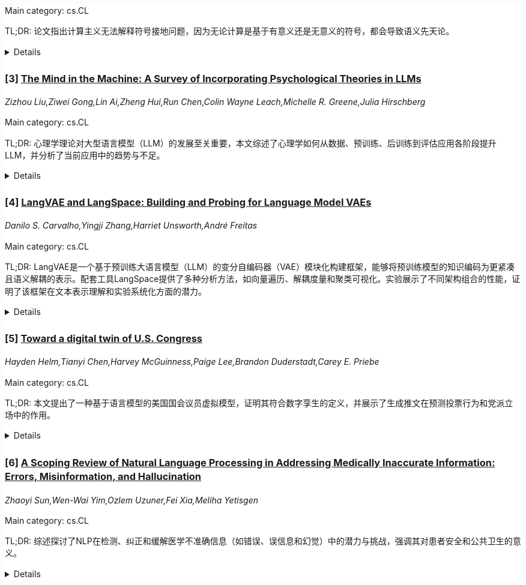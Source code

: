 Main category: cs.CL

TL;DR: 论文指出计算主义无法解释符号接地问题，因为无论计算是基于有意义还是无意义的符号，都会导致语义先天论。


<details><summary>Details</summary></details>


### [3] [The Mind in the Machine: A Survey of Incorporating Psychological Theories in LLMs](https://arxiv.org/abs/2505.00003)
*Zizhou Liu,Ziwei Gong,Lin Ai,Zheng Hui,Run Chen,Colin Wayne Leach,Michelle R. Greene,Julia Hirschberg*

Main category: cs.CL

TL;DR: 心理学理论对大型语言模型（LLM）的发展至关重要，本文综述了心理学如何从数据、预训练、后训练到评估应用各阶段提升LLM，并分析了当前应用中的趋势与不足。


<details><summary>Details</summary></details>


### [4] [LangVAE and LangSpace: Building and Probing for Language Model VAEs](https://arxiv.org/abs/2505.00004)
*Danilo S. Carvalho,Yingji Zhang,Harriet Unsworth,André Freitas*

Main category: cs.CL

TL;DR: LangVAE是一个基于预训练大语言模型（LLM）的变分自编码器（VAE）模块化构建框架，能够将预训练模型的知识编码为更紧凑且语义解耦的表示。配套工具LangSpace提供了多种分析方法，如向量遍历、解耦度量和聚类可视化。实验展示了不同架构组合的性能，证明了该框架在文本表示理解和实验系统化方面的潜力。


<details><summary>Details</summary></details>


### [5] [Toward a digital twin of U.S. Congress](https://arxiv.org/abs/2505.00006)
*Hayden Helm,Tianyi Chen,Harvey McGuinness,Paige Lee,Brandon Duderstadt,Carey E. Priebe*

Main category: cs.CL

TL;DR: 本文提出了一种基于语言模型的美国国会议员虚拟模型，证明其符合数字孪生的定义，并展示了生成推文在预测投票行为和党派立场中的作用。


<details><summary>Details</summary></details>


### [6] [A Scoping Review of Natural Language Processing in Addressing Medically Inaccurate Information: Errors, Misinformation, and Hallucination](https://arxiv.org/abs/2505.00008)
*Zhaoyi Sun,Wen-Wai Yim,Ozlem Uzuner,Fei Xia,Meliha Yetisgen*

Main category: cs.CL

TL;DR: 综述探讨了NLP在检测、纠正和缓解医学不准确信息（如错误、误信息和幻觉）中的潜力与挑战，强调其对患者安全和公共卫生的意义。


<details><summary>Details</summary></details>

